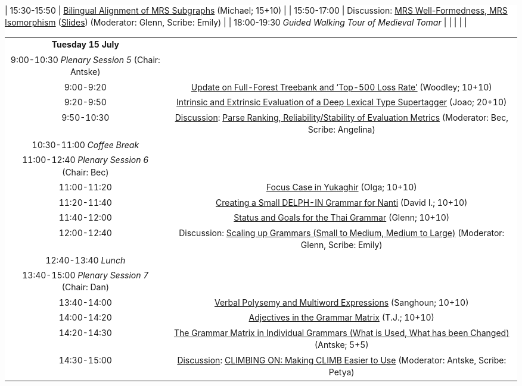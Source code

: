 |                     15:30-15:50                     |                                         [Bilingual Alignment of MRS Subgraphs](http://www.delph-in.net/2014/mike.pdf) (Michael; 15+10)                                          |
|                     15:50-17:00                     |          Discussion: [MRS Well-Formedness, MRS Isomorphism](https://delph-in.github.io/docs/summits/TomarMrsWellformedness) ([Slides](http://www.delph-in.net/2014/mrs.pdf)) (Moderator: Glenn, Scribe: Emily)          |
| 18:00-19:30 *Guided Walking Tour of Medieval Tomar* |                                                                                                                                                                                 |
|                                                     |                                                                                                                                                                                 |

|                                                |                                                                                                                                                                                                     |
|:----------------------------------------------:|:---------------------------------------------------------------------------------------------------------------------------------------------------------------------------------------------------:|
|              **Tuesday 15 July**               |                                                                                                                                                                                                     |
| 9:00-10:30 *Plenary Session 5* (Chair: Antske) |                                                                                                                                                                                                     |
|                   9:00-9:20                    |                                          [Update on Full-Forest Treebank and ‘Top-500 Loss Rate’](http://www.delph-in.net/2014/fftb.pdf) (Woodley; 10+10)                                           |
|                   9:20-9:50                    |                                    [Intrinsic and Extrinsic Evaluation of a Deep Lexical Type Supertagger](http://www.delph-in.net/2014/joao.pdf) (Joao; 20+10)                                     |
|                   9:50-10:30                   | [Discussion](http://www.delph-in.net/2014/metrics.pdf): [Parse Ranking, Reliability/Stability of Evaluation Metrics](http://moin.delph-in.net/TomarParseRanking) (Moderator: Bec, Scribe: Angelina) |
|           10:30-11:00 *Coffee Break*           |                                                                                                                                                                                                     |
|  11:00-12:40 *Plenary Session 6* (Chair: Bec)  |                                                                                                                                                                                                     |
|                  11:00-11:20                   |                                                            [Focus Case in Yukaghir](http://www.delph-in.net/2014/olga.pdf) (Olga; 10+10)                                                            |
|                  11:20-11:40                   |                                               [Creating a Small DELPH-IN Grammar for Nanti](http://www.delph-in.net/2014/david.pdf) (David I.; 10+10)                                               |
|                  11:40-12:00                   |                                                    [Status and Goals for the Thai Grammar](http://www.delph-in.net/2014/thai.pdf) (Glenn; 10+10)                                                    |
|                  12:00-12:40                   |                                     Discussion: [Scaling up Grammars (Small to Medium, Medium to Large)](https://delph-in.github.io/docs/summits/TomarGrammarScaleUp) (Moderator: Glenn, Scribe: Emily)                                     |
|              12:40-13:40 *Lunch*               |                                                                                                                                                                                                     |
|  13:40-15:00 *Plenary Session 7* (Chair: Dan)  |                                                                                                                                                                                                     |
|                  13:40-14:00                   |                                              [Verbal Polysemy and Multiword Expressions](http://www.delph-in.net/2014/sanghoun.pdf) (Sanghoun; 10+10)                                               |
|                  14:00-14:20                   |                                                        [Adjectives in the Grammar Matrix](http://www.delph-in.net/2014/tj.pdf) (T.J.; 10+10)                                                        |
|                  14:20-14:30                   |                              [The Grammar Matrix in Individual Grammars (What is Used, What has been Changed)](http://www.delph-in.net/2014/matrix.pdf) (Antske; 5+5)                               |
|                  14:30-15:00                   |                         [Discussion](http://www.delph-in.net/2014/climb.pdf): [CLIMBING ON: Making CLIMB Easier to Use](https://delph-in.github.io/docs/summits/TomarClimbingOn) (Moderator: Antske, Scribe: Petya)                         |